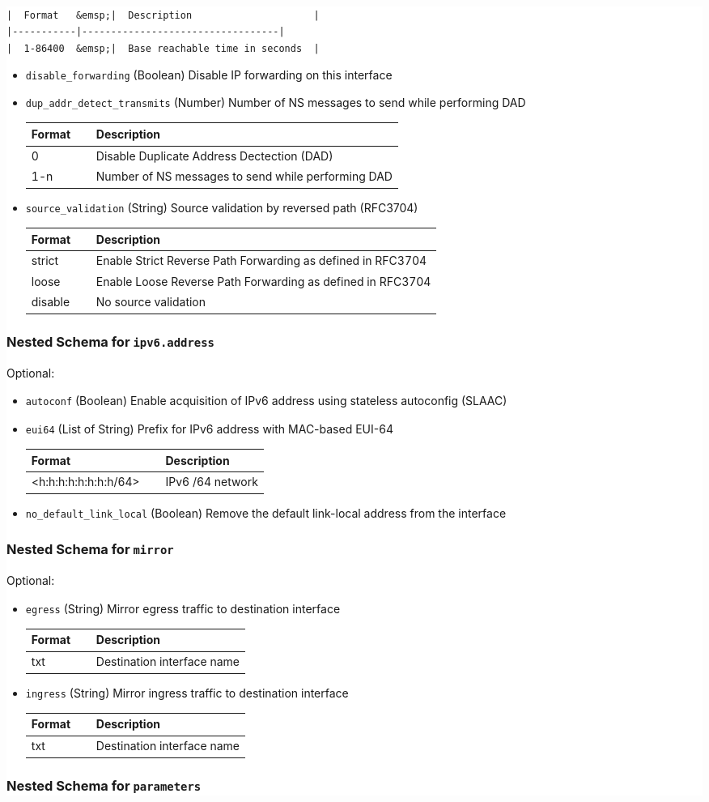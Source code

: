     |  Format   &emsp;|  Description                     |
    |-----------|----------------------------------|
    |  1-86400  &emsp;|  Base reachable time in seconds  |
- `disable_forwarding` (Boolean) Disable IP forwarding on this interface
- `dup_addr_detect_transmits` (Number) Number of NS messages to send while performing DAD

    |  Format  &emsp;|  Description                                         |
    |----------|------------------------------------------------------|
    |  0       &emsp;|  Disable Duplicate Address Dectection (DAD)          |
    |  1-n     &emsp;|  Number of NS messages to send while performing DAD  |
- `source_validation` (String) Source validation by reversed path (RFC3704)

    |  Format   &emsp;|  Description                                                  |
    |-----------|---------------------------------------------------------------|
    |  strict   &emsp;|  Enable Strict Reverse Path Forwarding as defined in RFC3704  |
    |  loose    &emsp;|  Enable Loose Reverse Path Forwarding as defined in RFC3704   |
    |  disable  &emsp;|  No source validation                                         |

<a id="nestedatt--ipv6--address"></a>
### Nested Schema for `ipv6.address`

Optional:

- `autoconf` (Boolean) Enable acquisition of IPv6 address using stateless autoconfig (SLAAC)
- `eui64` (List of String) Prefix for IPv6 address with MAC-based EUI-64

    |  Format                &emsp;|  Description       |
    |------------------------|--------------------|
    |  &lt;h:h:h:h:h:h:h:h/64&gt;  &emsp;|  IPv6 /64 network  |
- `no_default_link_local` (Boolean) Remove the default link-local address from the interface



<a id="nestedatt--mirror"></a>
### Nested Schema for `mirror`

Optional:

- `egress` (String) Mirror egress traffic to destination interface

    |  Format  &emsp;|  Description                 |
    |----------|------------------------------|
    |  txt     &emsp;|  Destination interface name  |
- `ingress` (String) Mirror ingress traffic to destination interface

    |  Format  &emsp;|  Description                 |
    |----------|------------------------------|
    |  txt     &emsp;|  Destination interface name  |


<a id="nestedatt--parameters"></a>
### Nested Schema for `parameters`
